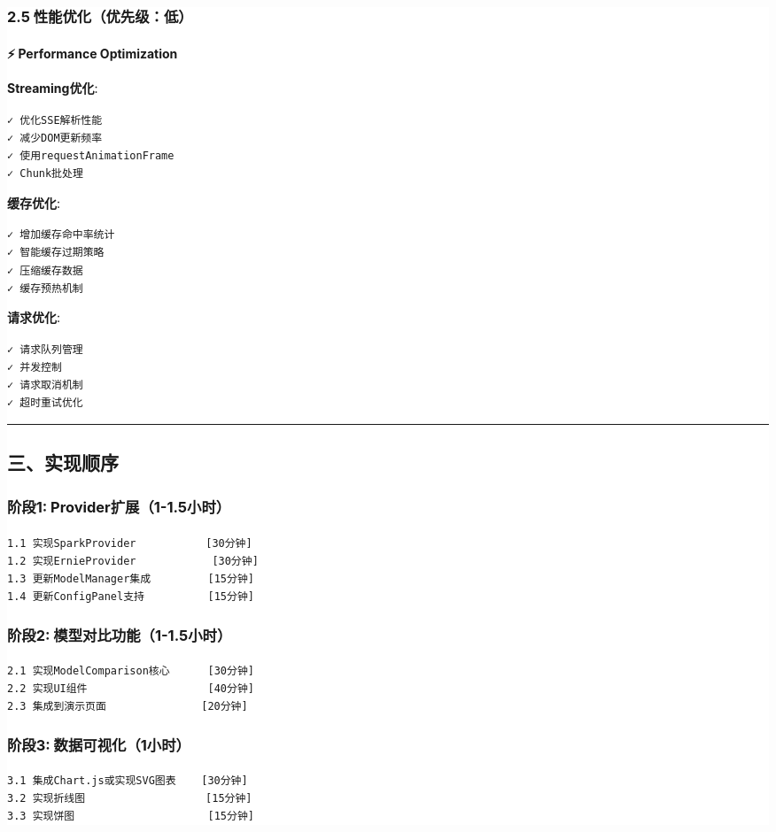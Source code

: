 
### 2.5 性能优化（优先级：低）

#### ⚡ Performance Optimization

**Streaming优化**:
```javascript
✓ 优化SSE解析性能
✓ 减少DOM更新频率
✓ 使用requestAnimationFrame
✓ Chunk批处理
```

**缓存优化**:
```javascript
✓ 增加缓存命中率统计
✓ 智能缓存过期策略
✓ 压缩缓存数据
✓ 缓存预热机制
```

**请求优化**:
```javascript
✓ 请求队列管理
✓ 并发控制
✓ 请求取消机制
✓ 超时重试优化
```

---

## 三、实现顺序

### 阶段1: Provider扩展（1-1.5小时）
```
1.1 实现SparkProvider           [30分钟]
1.2 实现ErnieProvider            [30分钟]
1.3 更新ModelManager集成         [15分钟]
1.4 更新ConfigPanel支持          [15分钟]
```

### 阶段2: 模型对比功能（1-1.5小时）
```
2.1 实现ModelComparison核心      [30分钟]
2.2 实现UI组件                   [40分钟]
2.3 集成到演示页面               [20分钟]
```

### 阶段3: 数据可视化（1小时）
```
3.1 集成Chart.js或实现SVG图表    [30分钟]
3.2 实现折线图                   [15分钟]
3.3 实现饼图                     [15分钟]
```
